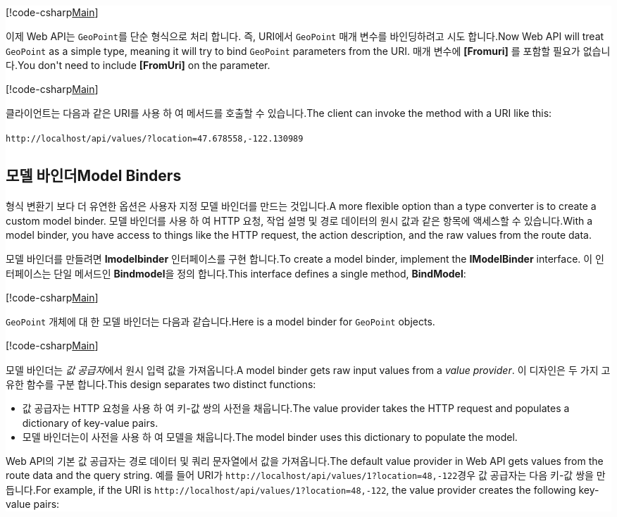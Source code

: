 [!code-csharp[Main](parameter-binding-in-aspnet-web-api/samples/sample6.cs)]

<span data-ttu-id="e0c72-141">이제 Web API는 `GeoPoint`를 단순 형식으로 처리 합니다. 즉, URI에서 `GeoPoint` 매개 변수를 바인딩하려고 시도 합니다.</span><span class="sxs-lookup"><span data-stu-id="e0c72-141">Now Web API will treat `GeoPoint` as a simple type, meaning it will try to bind `GeoPoint` parameters from the URI.</span></span> <span data-ttu-id="e0c72-142">매개 변수에 **[Fromuri]** 를 포함할 필요가 없습니다.</span><span class="sxs-lookup"><span data-stu-id="e0c72-142">You don't need to include **[FromUri]** on the parameter.</span></span>

[!code-csharp[Main](parameter-binding-in-aspnet-web-api/samples/sample7.cs)]

<span data-ttu-id="e0c72-143">클라이언트는 다음과 같은 URI를 사용 하 여 메서드를 호출할 수 있습니다.</span><span class="sxs-lookup"><span data-stu-id="e0c72-143">The client can invoke the method with a URI like this:</span></span>

`http://localhost/api/values/?location=47.678558,-122.130989`

## <a name="model-binders"></a><span data-ttu-id="e0c72-144">모델 바인더</span><span class="sxs-lookup"><span data-stu-id="e0c72-144">Model Binders</span></span>

<span data-ttu-id="e0c72-145">형식 변환기 보다 더 유연한 옵션은 사용자 지정 모델 바인더를 만드는 것입니다.</span><span class="sxs-lookup"><span data-stu-id="e0c72-145">A more flexible option than a type converter is to create a custom model binder.</span></span> <span data-ttu-id="e0c72-146">모델 바인더를 사용 하 여 HTTP 요청, 작업 설명 및 경로 데이터의 원시 값과 같은 항목에 액세스할 수 있습니다.</span><span class="sxs-lookup"><span data-stu-id="e0c72-146">With a model binder, you have access to things like the HTTP request, the action description, and the raw values from the route data.</span></span>

<span data-ttu-id="e0c72-147">모델 바인더를 만들려면 **Imodelbinder** 인터페이스를 구현 합니다.</span><span class="sxs-lookup"><span data-stu-id="e0c72-147">To create a model binder, implement the **IModelBinder** interface.</span></span> <span data-ttu-id="e0c72-148">이 인터페이스는 단일 메서드인 **Bindmodel**을 정의 합니다.</span><span class="sxs-lookup"><span data-stu-id="e0c72-148">This interface defines a single method, **BindModel**:</span></span>

[!code-csharp[Main](parameter-binding-in-aspnet-web-api/samples/sample8.cs)]

<span data-ttu-id="e0c72-149">`GeoPoint` 개체에 대 한 모델 바인더는 다음과 같습니다.</span><span class="sxs-lookup"><span data-stu-id="e0c72-149">Here is a model binder for `GeoPoint` objects.</span></span>

[!code-csharp[Main](parameter-binding-in-aspnet-web-api/samples/sample9.cs)]

<span data-ttu-id="e0c72-150">모델 바인더는 *값 공급자*에서 원시 입력 값을 가져옵니다.</span><span class="sxs-lookup"><span data-stu-id="e0c72-150">A model binder gets raw input values from a *value provider*.</span></span> <span data-ttu-id="e0c72-151">이 디자인은 두 가지 고유한 함수를 구분 합니다.</span><span class="sxs-lookup"><span data-stu-id="e0c72-151">This design separates two distinct functions:</span></span>

- <span data-ttu-id="e0c72-152">값 공급자는 HTTP 요청을 사용 하 여 키-값 쌍의 사전을 채웁니다.</span><span class="sxs-lookup"><span data-stu-id="e0c72-152">The value provider takes the HTTP request and populates a dictionary of key-value pairs.</span></span>
- <span data-ttu-id="e0c72-153">모델 바인더는이 사전을 사용 하 여 모델을 채웁니다.</span><span class="sxs-lookup"><span data-stu-id="e0c72-153">The model binder uses this dictionary to populate the model.</span></span>

<span data-ttu-id="e0c72-154">Web API의 기본 값 공급자는 경로 데이터 및 쿼리 문자열에서 값을 가져옵니다.</span><span class="sxs-lookup"><span data-stu-id="e0c72-154">The default value provider in Web API gets values from the route data and the query string.</span></span> <span data-ttu-id="e0c72-155">예를 들어 URI가 `http://localhost/api/values/1?location=48,-122`경우 값 공급자는 다음 키-값 쌍을 만듭니다.</span><span class="sxs-lookup"><span data-stu-id="e0c72-155">For example, if the URI is `http://localhost/api/values/1?location=48,-122`, the value provider creates the following key-value pairs:</span></span>
